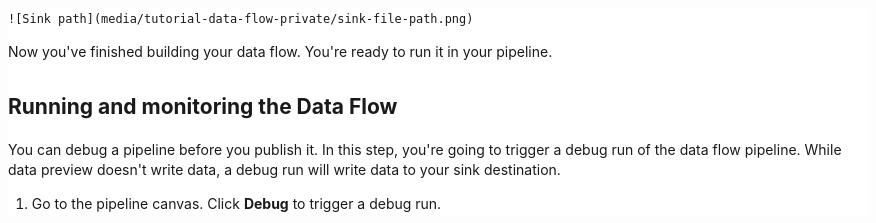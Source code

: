     ![Sink path](media/tutorial-data-flow-private/sink-file-path.png)

Now you've finished building your data flow. You're ready to run it in your pipeline.

## Running and monitoring the Data Flow

You can debug a pipeline before you publish it. In this step, you're going to trigger a debug run of the data flow pipeline. While data preview doesn't write data, a debug run will write data to your sink destination.

1. Go to the pipeline canvas. Click **Debug** to trigger a debug run.
